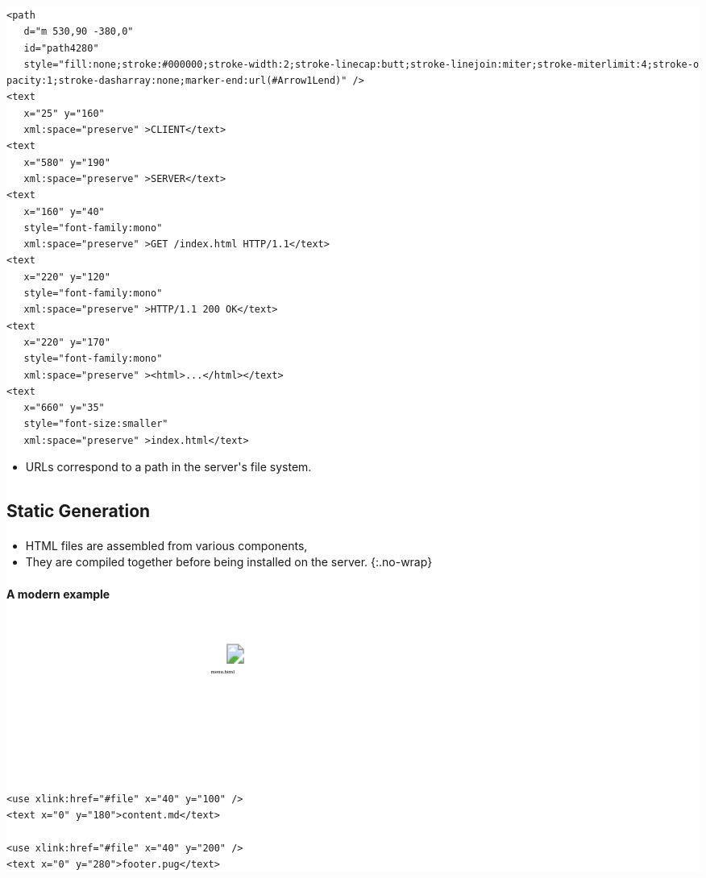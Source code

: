     <path
       d="m 530,90 -380,0"
       id="path4280"
       style="fill:none;stroke:#000000;stroke-width:2;stroke-linecap:butt;stroke-linejoin:miter;stroke-miterlimit:4;stroke-opacity:1;stroke-dasharray:none;marker-end:url(#Arrow1Lend)" />
    <text
       x="25" y="160"
       xml:space="preserve" >CLIENT</text>
    <text
       x="580" y="190"
       xml:space="preserve" >SERVER</text>
    <text
       x="160" y="40"
       style="font-family:mono"
       xml:space="preserve" >GET /index.html HTTP/1.1</text>
    <text
       x="220" y="120"
       style="font-family:mono"
       xml:space="preserve" >HTTP/1.1 200 OK</text>
    <text
       x="220" y="170"
       style="font-family:mono"
       xml:space="preserve" ><html>...</html></text>
    <text
       x="660" y="35"
       style="font-size:smaller"
       xml:space="preserve" >index.html</text>
  </g>
</svg>

- URLs correspond to a path in the server's file system.

</section>
<section>

## Static Generation

- HTML files are assembled from various components,
- They are compiled together before being installed on the server.
{:.no-wrap}

#### A modern example

<svg style="margin:auto;display:block" width="504" height="200" transform="scale(0.7)" >
  <defs>
    <marker id="arrow" orient="auto"
       style="overflow:visible">
      <path
         d="M 0,0 5,-5 -12.5,0 5,5 0,0 z"
         transform="matrix(-0.8,0,0,-0.8,-10,0)"
         style="fill-rule:evenodd;stroke:black;stroke-width:1pt;marker-start:none" />
    </marker>
    <image id="file"
        xlink:href="../assets/document.png"
        width="44" height="60" />
  </defs>
  <g style="-webkit-transform:scale(0.7);-ms-transform:scale(0.7)">
  <g style="font-family:Mono">
    <use xlink:href="#file" x="40" y="0" />
    <text x="0" y="80">menu.html</text>

    <use xlink:href="#file" x="40" y="100" />
    <text x="0" y="180">content.md</text>

    <use xlink:href="#file" x="40" y="200" />
    <text x="0" y="280">footer.pug</text>